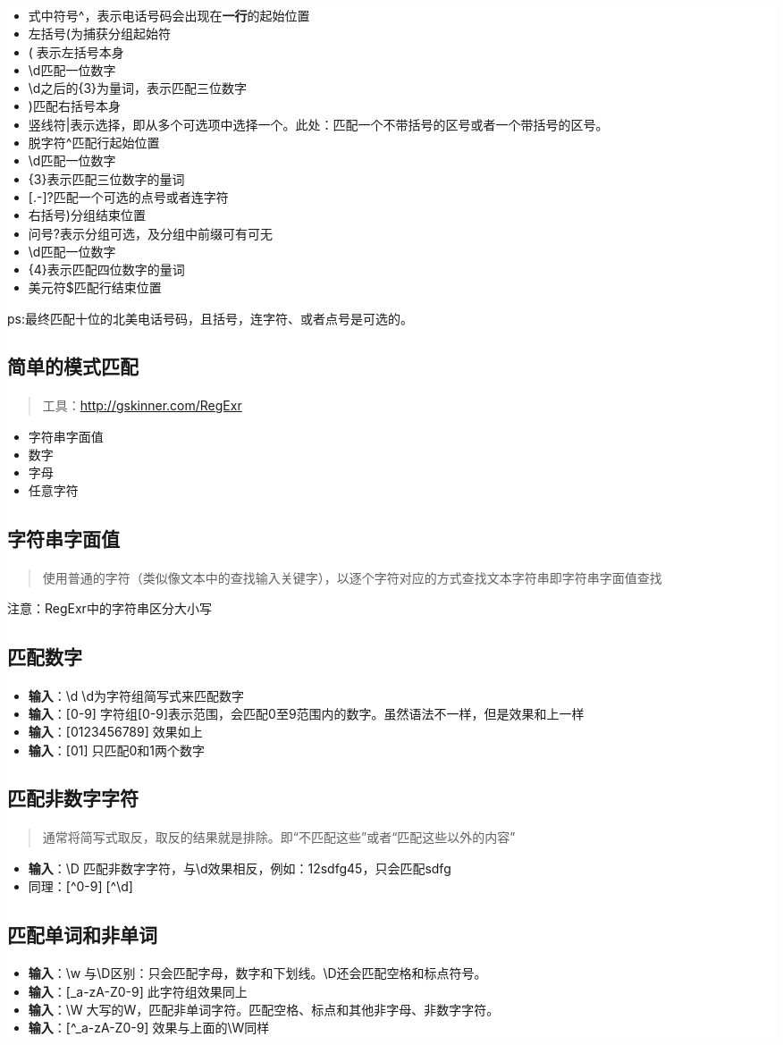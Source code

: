  - 式中符号^，表示电话号码会出现在**一行**的起始位置
 - 左括号(为捕获分组起始符
 - \( 表示左括号本身
 - \d匹配一位数字
 - \d之后的{3}为量词，表示匹配三位数字
 - \)匹配右括号本身
 - 竖线符|表示选择，即从多个可选项中选择一个。此处：匹配一个不带括号的区号或者一个带括号的区号。
 - 脱字符^匹配行起始位置
 - \d匹配一位数字
 - {3}表示匹配三位数字的量词
 - [.-]?匹配一个可选的点号或者连字符
 - 右括号)分组结束位置
 - 问号?表示分组可选，及分组中前缀可有可无
 - \d匹配一位数字
 - {4}表示匹配四位数字的量词
 - 美元符$匹配行结束位置

ps:最终匹配十位的北美电话号码，且括号，连字符、或者点号是可选的。

## 简单的模式匹配
>工具：http://gskinner.com/RegExr

 - 字符串字面值
 - 数字
 - 字母
 - 任意字符

## 字符串字面值
 >使用普通的字符（类似像文本中的查找输入关键字），以逐个字符对应的方式查找文本字符串即字符串字面值查找

 注意：RegExr中的字符串区分大小写

## 匹配数字
 - **输入**：\d
\d为字符组简写式来匹配数字
 -  **输入**：[0-9]
 字符组[0-9]表示范围，会匹配0至9范围内的数字。虽然语法不一样，但是效果和上一样
 -  **输入**：[0123456789]
 效果如上
 - **输入**：[01]
 只匹配0和1两个数字

## 匹配非数字字符
>通常将简写式取反，取反的结果就是排除。即“不匹配这些”或者“匹配这些以外的内容”

 - **输入**：\D
 匹配非数字字符，与\d效果相反，例如：12sdfg45，只会匹配sdfg
 - 同理：[^0-9] [^\d]

## 匹配单词和非单词
 - **输入**：\w
 与\D区别：只会匹配字母，数字和下划线。\D还会匹配空格和标点符号。
 - **输入**：[_a-zA-Z0-9]
 此字符组效果同上
 - **输入**：\W
 大写的W，匹配非单词字符。匹配空格、标点和其他非字母、非数字字符。
 - **输入**：[^_a-zA-Z0-9]
  效果与上面的\W同样


[1]: http://www.runoob.com/regexp/regexp-metachar.html
[2]: https://github.com/jmcmanus/pagedown-extra "Pagedown Extra"
[3]: http://meta.math.stackexchange.com/questions/5020/mathjax-basic-tutorial-and-quick-reference
[4]: http://bramp.github.io/js-sequence-diagrams/
[5]: http://adrai.github.io/flowchart.js/
[6]: https://github.com/benweet/stackedit